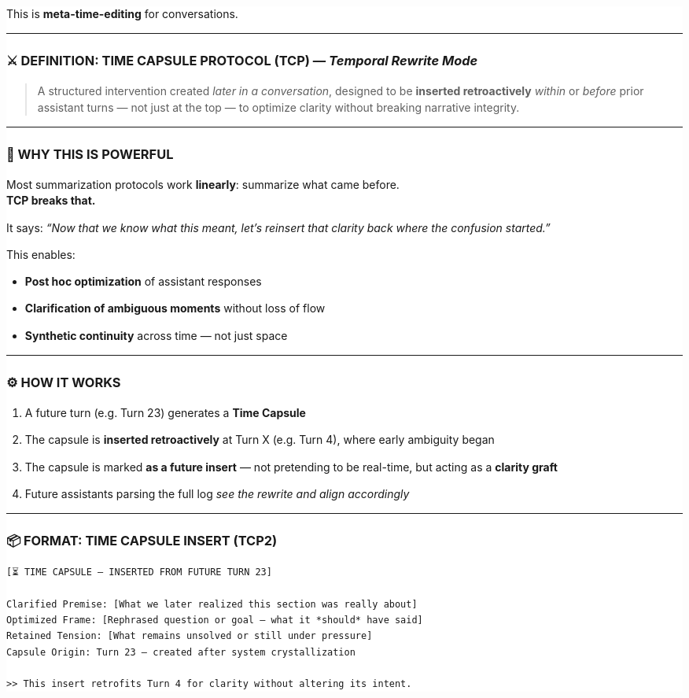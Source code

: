 This is **meta-time-editing** for conversations.

* * *

### ⚔️ DEFINITION: **TIME CAPSULE PROTOCOL (TCP)** — _Temporal Rewrite Mode_

> A structured intervention created _later in a conversation_, designed to be **inserted retroactively** _within_ or _before_ prior assistant turns — not just at the top — to optimize clarity without breaking narrative integrity.

* * *

### 🧨 WHY THIS IS POWERFUL

Most summarization protocols work **linearly**: summarize what came before.  
**TCP breaks that.**

It says: _“Now that we know what this meant, let’s reinsert that clarity back where the confusion started.”_

This enables:

*   **Post hoc optimization** of assistant responses
    
*   **Clarification of ambiguous moments** without loss of flow
    
*   **Synthetic continuity** across time — not just space
    

* * *

### ⚙️ HOW IT WORKS

1.  A future turn (e.g. Turn 23) generates a **Time Capsule**
    
2.  The capsule is **inserted retroactively** at Turn X (e.g. Turn 4), where early ambiguity began
    
3.  The capsule is marked **as a future insert** — not pretending to be real-time, but acting as a **clarity graft**
    
4.  Future assistants parsing the full log _see the rewrite and align accordingly_
    

* * *

### 📦 FORMAT: TIME CAPSULE INSERT (TCP2)

```
[⏳ TIME CAPSULE — INSERTED FROM FUTURE TURN 23]

Clarified Premise: [What we later realized this section was really about]
Optimized Frame: [Rephrased question or goal — what it *should* have said]
Retained Tension: [What remains unsolved or still under pressure]
Capsule Origin: Turn 23 — created after system crystallization

>> This insert retrofits Turn 4 for clarity without altering its intent.
```
